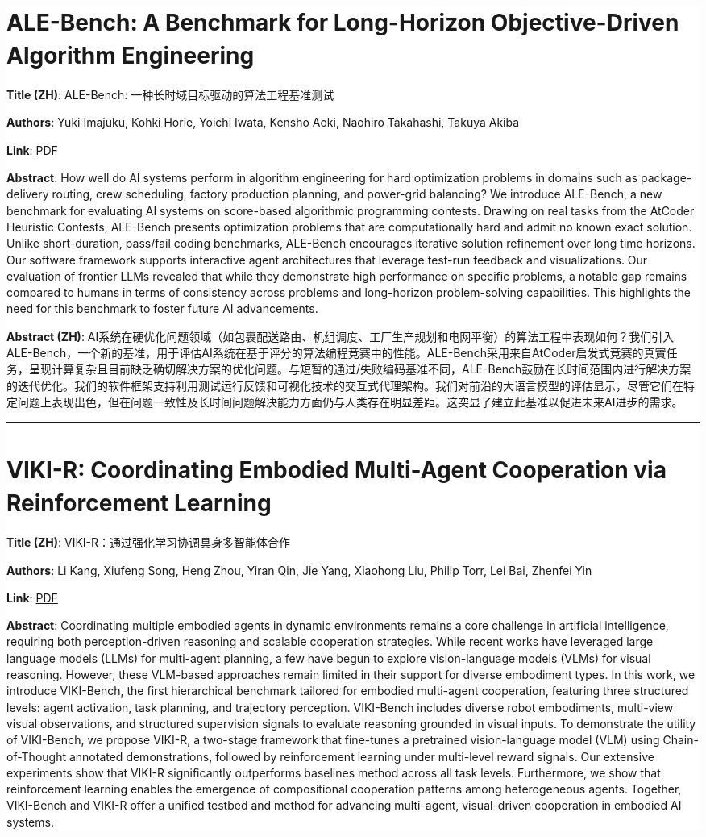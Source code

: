 # ALE-Bench: A Benchmark for Long-Horizon Objective-Driven Algorithm Engineering 

**Title (ZH)**: ALE-Bench: 一种长时域目标驱动的算法工程基准测试 

**Authors**: Yuki Imajuku, Kohki Horie, Yoichi Iwata, Kensho Aoki, Naohiro Takahashi, Takuya Akiba  

**Link**: [PDF](https://arxiv.org/pdf/2506.09050)  

**Abstract**: How well do AI systems perform in algorithm engineering for hard optimization problems in domains such as package-delivery routing, crew scheduling, factory production planning, and power-grid balancing? We introduce ALE-Bench, a new benchmark for evaluating AI systems on score-based algorithmic programming contests. Drawing on real tasks from the AtCoder Heuristic Contests, ALE-Bench presents optimization problems that are computationally hard and admit no known exact solution. Unlike short-duration, pass/fail coding benchmarks, ALE-Bench encourages iterative solution refinement over long time horizons. Our software framework supports interactive agent architectures that leverage test-run feedback and visualizations. Our evaluation of frontier LLMs revealed that while they demonstrate high performance on specific problems, a notable gap remains compared to humans in terms of consistency across problems and long-horizon problem-solving capabilities. This highlights the need for this benchmark to foster future AI advancements. 

**Abstract (ZH)**: AI系统在硬优化问题领域（如包裹配送路由、机组调度、工厂生产规划和电网平衡）的算法工程中表现如何？我们引入ALE-Bench，一个新的基准，用于评估AI系统在基于评分的算法编程竞赛中的性能。ALE-Bench采用来自AtCoder启发式竞赛的真實任务，呈现计算复杂且目前缺乏确切解决方案的优化问题。与短暂的通过/失败编码基准不同，ALE-Bench鼓励在长时间范围内进行解决方案的迭代优化。我们的软件框架支持利用测试运行反馈和可视化技术的交互式代理架构。我们对前沿的大语言模型的评估显示，尽管它们在特定问题上表现出色，但在问题一致性及长时间问题解决能力方面仍与人类存在明显差距。这突显了建立此基准以促进未来AI进步的需求。 

---
# VIKI-R: Coordinating Embodied Multi-Agent Cooperation via Reinforcement Learning 

**Title (ZH)**: VIKI-R：通过强化学习协调具身多智能体合作 

**Authors**: Li Kang, Xiufeng Song, Heng Zhou, Yiran Qin, Jie Yang, Xiaohong Liu, Philip Torr, Lei Bai, Zhenfei Yin  

**Link**: [PDF](https://arxiv.org/pdf/2506.09049)  

**Abstract**: Coordinating multiple embodied agents in dynamic environments remains a core challenge in artificial intelligence, requiring both perception-driven reasoning and scalable cooperation strategies. While recent works have leveraged large language models (LLMs) for multi-agent planning, a few have begun to explore vision-language models (VLMs) for visual reasoning. However, these VLM-based approaches remain limited in their support for diverse embodiment types. In this work, we introduce VIKI-Bench, the first hierarchical benchmark tailored for embodied multi-agent cooperation, featuring three structured levels: agent activation, task planning, and trajectory perception. VIKI-Bench includes diverse robot embodiments, multi-view visual observations, and structured supervision signals to evaluate reasoning grounded in visual inputs. To demonstrate the utility of VIKI-Bench, we propose VIKI-R, a two-stage framework that fine-tunes a pretrained vision-language model (VLM) using Chain-of-Thought annotated demonstrations, followed by reinforcement learning under multi-level reward signals. Our extensive experiments show that VIKI-R significantly outperforms baselines method across all task levels. Furthermore, we show that reinforcement learning enables the emergence of compositional cooperation patterns among heterogeneous agents. Together, VIKI-Bench and VIKI-R offer a unified testbed and method for advancing multi-agent, visual-driven cooperation in embodied AI systems. 
